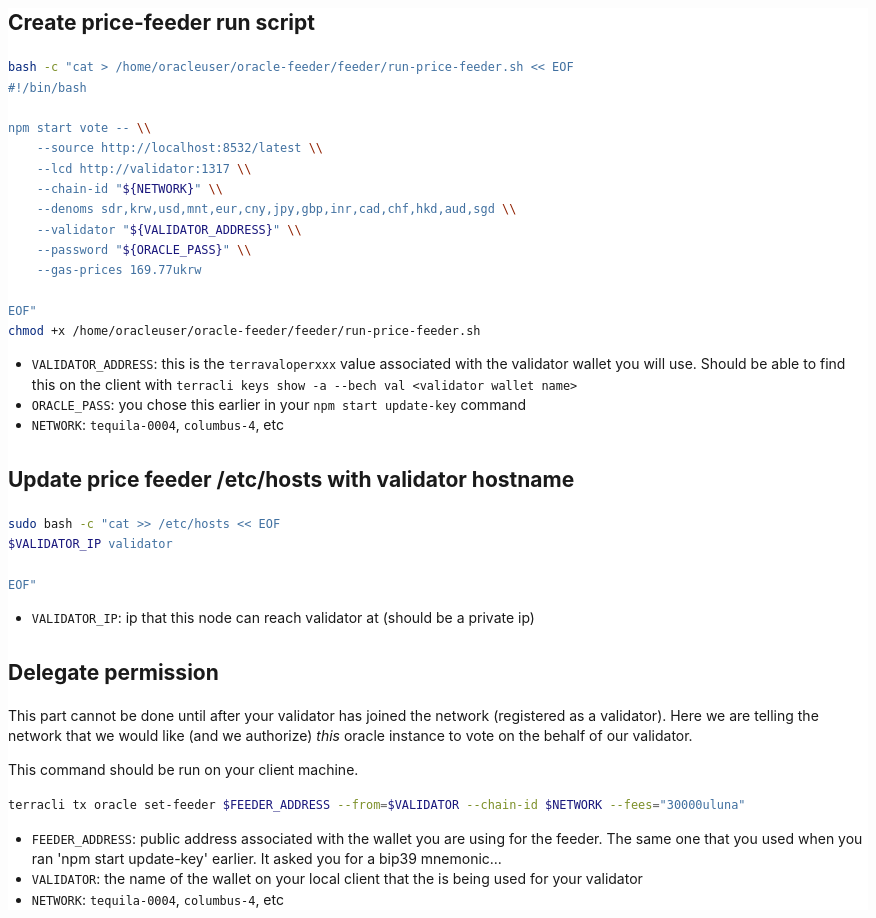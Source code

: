 ## Create price-feeder run script
```bash
bash -c "cat > /home/oracleuser/oracle-feeder/feeder/run-price-feeder.sh << EOF
#!/bin/bash

npm start vote -- \\
   	--source http://localhost:8532/latest \\
   	--lcd http://validator:1317 \\
   	--chain-id "${NETWORK}" \\
 	--denoms sdr,krw,usd,mnt,eur,cny,jpy,gbp,inr,cad,chf,hkd,aud,sgd \\
	--validator "${VALIDATOR_ADDRESS}" \\
	--password "${ORACLE_PASS}" \\
	--gas-prices 169.77ukrw

EOF"
chmod +x /home/oracleuser/oracle-feeder/feeder/run-price-feeder.sh 
```
* `VALIDATOR_ADDRESS`: this is the `terravaloperxxx` value associated with the validator wallet you will use.  Should be able to find this on the client with `terracli keys show -a --bech val <validator wallet name>`
* `ORACLE_PASS`: you chose this earlier in your `npm start update-key` command
* `NETWORK`: `tequila-0004`, `columbus-4`, etc

## Update price feeder /etc/hosts with validator hostname
```bash
sudo bash -c "cat >> /etc/hosts << EOF
$VALIDATOR_IP validator

EOF"
```
* `VALIDATOR_IP`: ip that this node can reach validator at (should be a private ip)


## Delegate permission
This part cannot be done until after your validator has joined the network (registered as a validator).  Here we are telling the network that we would like (and we authorize) *this* oracle instance to vote on the behalf of our validator.  

This command should be run on your client machine.  

```bash
terracli tx oracle set-feeder $FEEDER_ADDRESS --from=$VALIDATOR --chain-id $NETWORK --fees="30000uluna"
```
* `FEEDER_ADDRESS`: public address associated with the wallet you are using for the feeder.  The same one that you used when you ran 'npm start update-key' earlier.  It asked you for a bip39 mnemonic... 
* `VALIDATOR`: the name of the wallet on your local client that the is being used for your validator
* `NETWORK`: `tequila-0004`, `columbus-4`, etc

